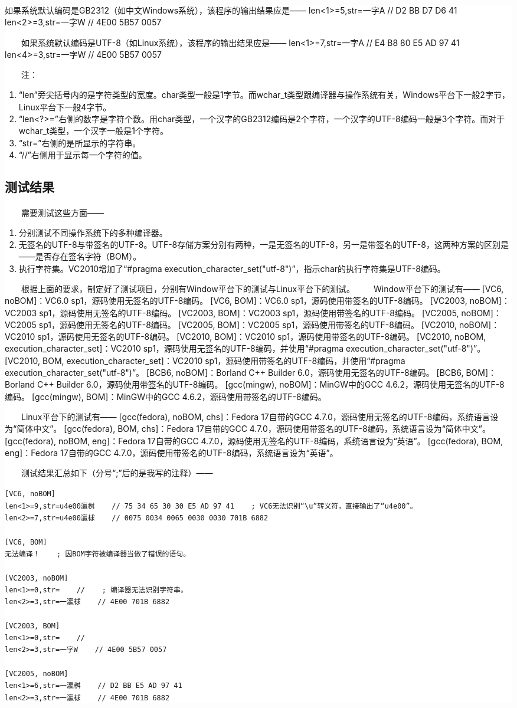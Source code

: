 
如果系统默认编码是GB2312（如中文Windows系统），该程序的输出结果应是——
len<1>=5,str=一字A // D2 BB D7 D6 41
len<2>=3,str=一字W // 4E00 5B57 0057

　　如果系统默认编码是UTF-8（如Linux系统），该程序的输出结果应是——
len<1>=7,str=一字A // E4 B8 80 E5 AD 97 41
len<4>=3,str=一字W // 4E00 5B57 0057

　　注：
1. “len”旁尖括号内的是字符类型的宽度。char类型一般是1字节。而wchar_t类型跟编译器与操作系统有关，Windows平台下一般2字节，Linux平台下一般4字节。
2. “len<?>=”右侧的数字是字符个数。用char类型，一个汉字的GB2312编码是2个字符，一个汉字的UTF-8编码一般是3个字符。而对于wchar_t类型，一个汉字一般是1个字符。
3. “str=”右侧的是所显示的字符串。
4. “//”右侧用于显示每一个字符的值。

## 测试结果
　　需要测试这些方面——
1. 分别测试不同操作系统下的多种编译器。
2. 无签名的UTF-8与带签名的UTF-8。UTF-8存储方案分别有两种，一是无签名的UTF-8，另一是带签名的UTF-8，这两种方案的区别是——是否存在签名字符（BOM）。
3. 执行字符集。VC2010增加了“#pragma execution_character_set("utf-8")”，指示char的执行字符集是UTF-8编码。

　　根据上面的要求，制定好了测试项目，分别有Window平台下的测试与Linux平台下的测试。
　　Window平台下的测试有——
[VC6, noBOM]：VC6.0 sp1，源码使用无签名的UTF-8编码。
[VC6, BOM]：VC6.0 sp1，源码使用带签名的UTF-8编码。
[VC2003, noBOM]：VC2003 sp1，源码使用无签名的UTF-8编码。
[VC2003, BOM]：VC2003 sp1，源码使用带签名的UTF-8编码。
[VC2005, noBOM]：VC2005 sp1，源码使用无签名的UTF-8编码。
[VC2005, BOM]：VC2005 sp1，源码使用带签名的UTF-8编码。
[VC2010, noBOM]：VC2010 sp1，源码使用无签名的UTF-8编码。
[VC2010, BOM]：VC2010 sp1，源码使用带签名的UTF-8编码。
[VC2010, noBOM, execution_character_set]：VC2010 sp1，源码使用无签名的UTF-8编码，并使用“#pragma execution_character_set("utf-8")”。
[VC2010, BOM, execution_character_set]：VC2010 sp1，源码使用带签名的UTF-8编码，并使用“#pragma execution_character_set("utf-8")”。
[BCB6, noBOM]：Borland C++ Builder 6.0，源码使用无签名的UTF-8编码。
[BCB6, BOM]：Borland C++ Builder 6.0，源码使用带签名的UTF-8编码。
[gcc(mingw), noBOM]：MinGW中的GCC 4.6.2，源码使用无签名的UTF-8编码。
[gcc(mingw), BOM]：MinGW中的GCC 4.6.2，源码使用带签名的UTF-8编码。

　　Linux平台下的测试有——
[gcc(fedora), noBOM, chs]：Fedora 17自带的GCC 4.7.0，源码使用无签名的UTF-8编码，系统语言设为“简体中文”。
[gcc(fedora), BOM, chs]：Fedora 17自带的GCC 4.7.0，源码使用带签名的UTF-8编码，系统语言设为“简体中文”。
[gcc(fedora), noBOM, eng]：Fedora 17自带的GCC 4.7.0，源码使用无签名的UTF-8编码，系统语言设为“英语”。
[gcc(fedora), BOM, eng]：Fedora 17自带的GCC 4.7.0，源码使用带签名的UTF-8编码，系统语言设为“英语”。

　　测试结果汇总如下（分号“;”后的是我写的注释）——
```
[VC6, noBOM]
len<1>=9,str=u4e00瀛桝    // 75 34 65 30 30 E5 AD 97 41    ; VC6无法识别“\u”转义符，直接输出了“u4e00”。
len<2>=7,str=u4e00瀛梂    // 0075 0034 0065 0030 0030 701B 6882

[VC6, BOM]
无法编译！    ; 因BOM字符被编译器当做了错误的语句。

[VC2003, noBOM]
len<1>=0,str=    //    ; 编译器无法识别字符串。
len<2>=3,str=一瀛梂    // 4E00 701B 6882

[VC2003, BOM]
len<1>=0,str=    //
len<2>=3,str=一字W    // 4E00 5B57 0057

[VC2005, noBOM]
len<1>=6,str=一瀛桝    // D2 BB E5 AD 97 41
len<2>=3,str=一瀛梂    // 4E00 701B 6882
```